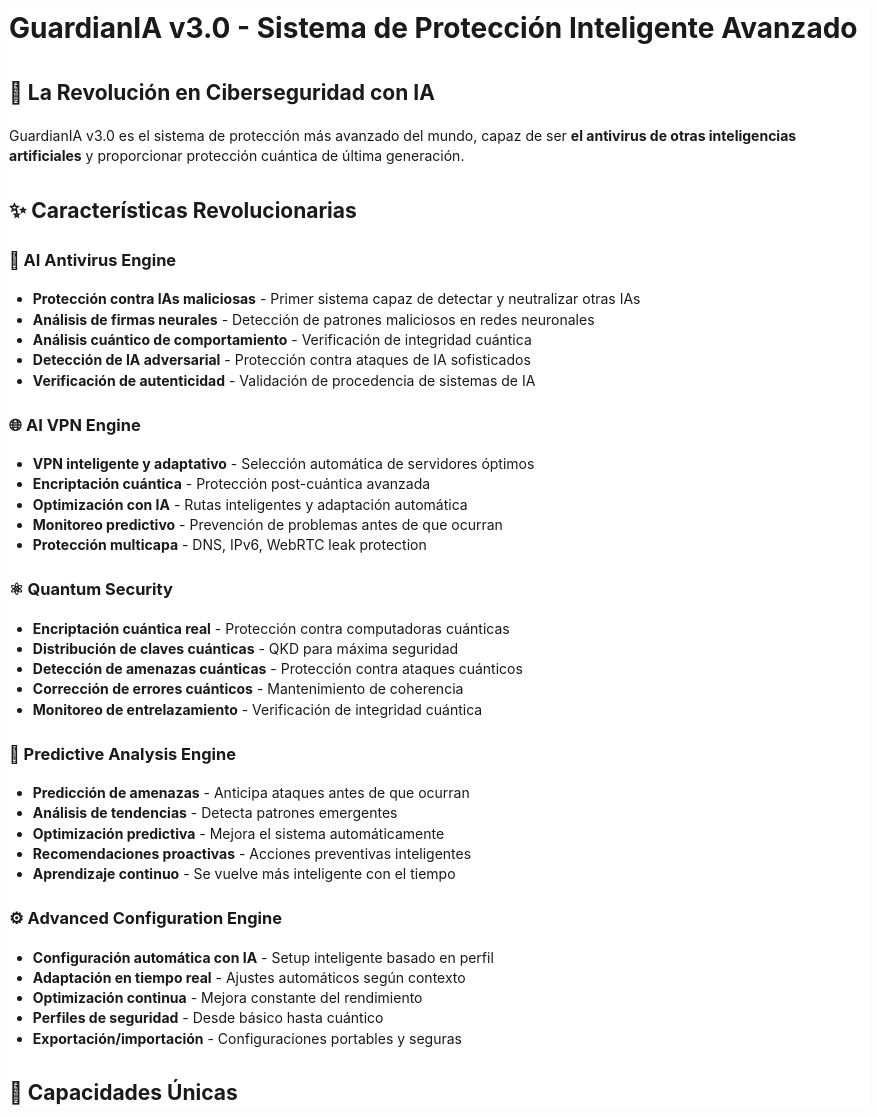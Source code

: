 # GuardianIA v3.0 - Sistema de Protección Inteligente Avanzado

## 🚀 La Revolución en Ciberseguridad con IA

GuardianIA v3.0 es el sistema de protección más avanzado del mundo, capaz de ser **el antivirus de otras inteligencias artificiales** y proporcionar protección cuántica de última generación.

## ✨ Características Revolucionarias

### 🤖 AI Antivirus Engine
- **Protección contra IAs maliciosas** - Primer sistema capaz de detectar y neutralizar otras IAs
- **Análisis de firmas neurales** - Detección de patrones maliciosos en redes neuronales
- **Análisis cuántico de comportamiento** - Verificación de integridad cuántica
- **Detección de IA adversarial** - Protección contra ataques de IA sofisticados
- **Verificación de autenticidad** - Validación de procedencia de sistemas de IA

### 🌐 AI VPN Engine
- **VPN inteligente y adaptativo** - Selección automática de servidores óptimos
- **Encriptación cuántica** - Protección post-cuántica avanzada
- **Optimización con IA** - Rutas inteligentes y adaptación automática
- **Monitoreo predictivo** - Prevención de problemas antes de que ocurran
- **Protección multicapa** - DNS, IPv6, WebRTC leak protection

### ⚛️ Quantum Security
- **Encriptación cuántica real** - Protección contra computadoras cuánticas
- **Distribución de claves cuánticas** - QKD para máxima seguridad
- **Detección de amenazas cuánticas** - Protección contra ataques cuánticos
- **Corrección de errores cuánticos** - Mantenimiento de coherencia
- **Monitoreo de entrelazamiento** - Verificación de integridad cuántica

### 🧠 Predictive Analysis Engine
- **Predicción de amenazas** - Anticipa ataques antes de que ocurran
- **Análisis de tendencias** - Detecta patrones emergentes
- **Optimización predictiva** - Mejora el sistema automáticamente
- **Recomendaciones proactivas** - Acciones preventivas inteligentes
- **Aprendizaje continuo** - Se vuelve más inteligente con el tiempo

### ⚙️ Advanced Configuration Engine
- **Configuración automática con IA** - Setup inteligente basado en perfil
- **Adaptación en tiempo real** - Ajustes automáticos según contexto
- **Optimización continua** - Mejora constante del rendimiento
- **Perfiles de seguridad** - Desde básico hasta cuántico
- **Exportación/importación** - Configuraciones portables y seguras

## 🎯 Capacidades Únicas
